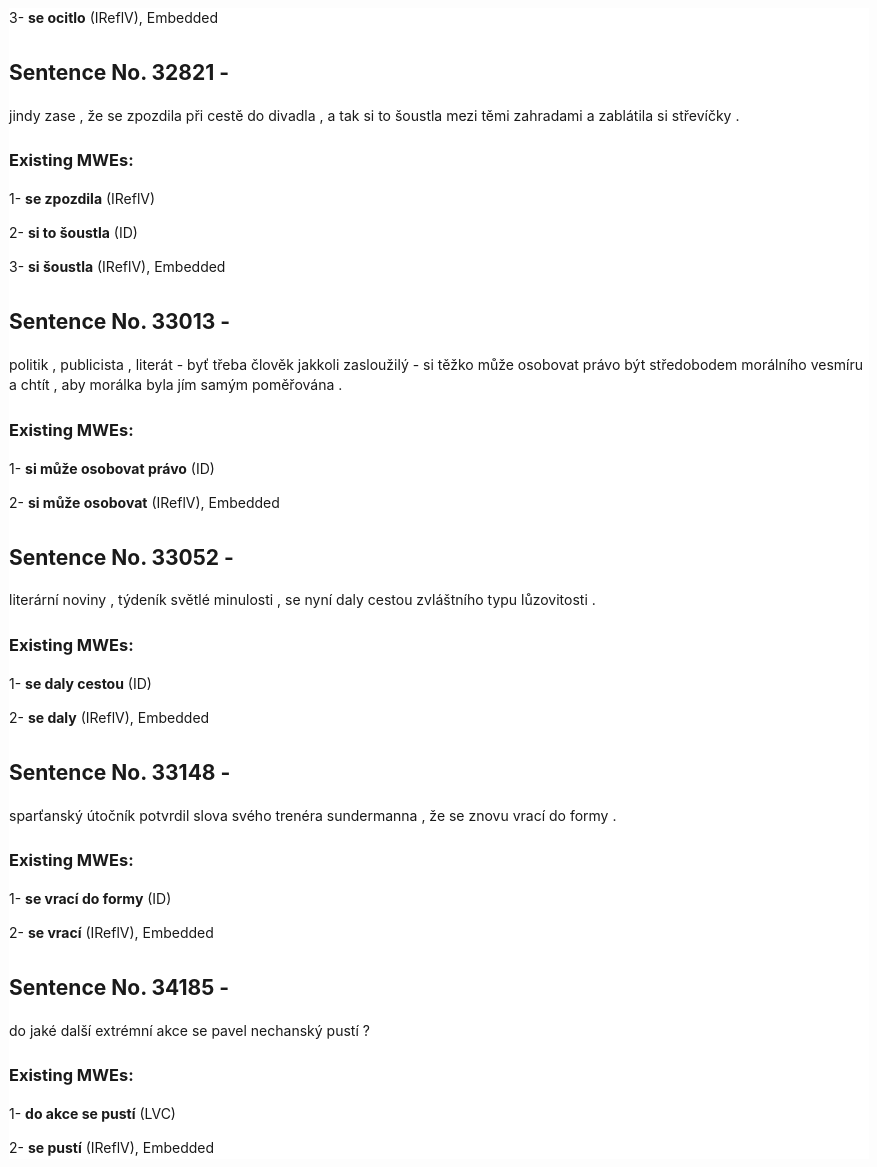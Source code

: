 3- **se ocitlo** (IReflV), Embedded



## Sentence No. 32821 - 
jindy zase , že se zpozdila při cestě do divadla , a tak si to šoustla mezi těmi zahradami a zablátila si střevíčky . 
### Existing MWEs: 
1- **se zpozdila** (IReflV)

2- **si to šoustla** (ID)

3- **si šoustla** (IReflV), Embedded



## Sentence No. 33013 - 
politik , publicista , literát - byť třeba člověk jakkoli zasloužilý - si těžko může osobovat právo být středobodem morálního vesmíru a chtít , aby morálka byla jím samým poměřována . 
### Existing MWEs: 
1- **si může osobovat právo** (ID)

2- **si může osobovat** (IReflV), Embedded



## Sentence No. 33052 - 
literární noviny , týdeník světlé minulosti , se nyní daly cestou zvláštního typu lůzovitosti . 
### Existing MWEs: 
1- **se daly cestou** (ID)

2- **se daly** (IReflV), Embedded



## Sentence No. 33148 - 
sparťanský útočník potvrdil slova svého trenéra sundermanna , že se znovu vrací do formy . 
### Existing MWEs: 
1- **se vrací do formy** (ID)

2- **se vrací** (IReflV), Embedded



## Sentence No. 34185 - 
do jaké další extrémní akce se pavel nechanský pustí ? 
### Existing MWEs: 
1- **do akce se pustí** (LVC)

2- **se pustí** (IReflV), Embedded

